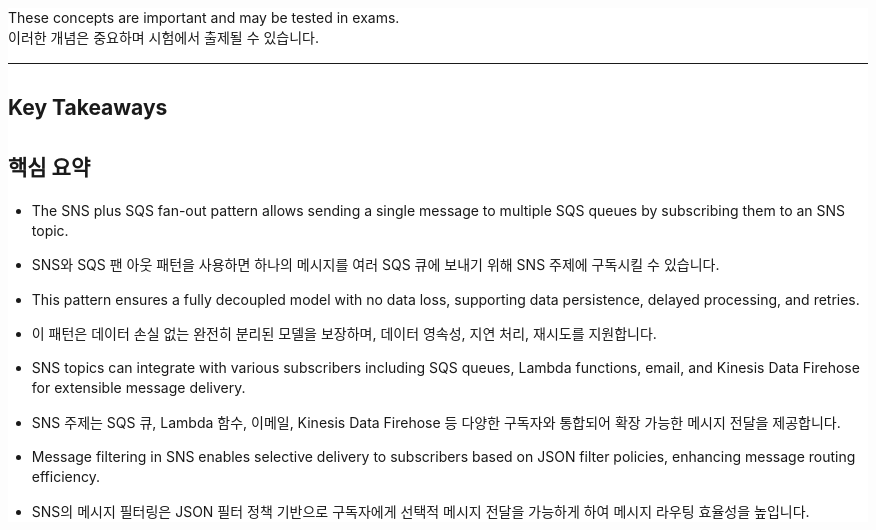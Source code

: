 These concepts are important and may be tested in exams.  
이러한 개념은 중요하며 시험에서 출제될 수 있습니다.  

---

## Key Takeaways  
## 핵심 요약  

- The SNS plus SQS fan-out pattern allows sending a single message to multiple SQS queues by subscribing them to an SNS topic.  
- SNS와 SQS 팬 아웃 패턴을 사용하면 하나의 메시지를 여러 SQS 큐에 보내기 위해 SNS 주제에 구독시킬 수 있습니다.  

- This pattern ensures a fully decoupled model with no data loss, supporting data persistence, delayed processing, and retries.  
- 이 패턴은 데이터 손실 없는 완전히 분리된 모델을 보장하며, 데이터 영속성, 지연 처리, 재시도를 지원합니다.  

- SNS topics can integrate with various subscribers including SQS queues, Lambda functions, email, and Kinesis Data Firehose for extensible message delivery.  
- SNS 주제는 SQS 큐, Lambda 함수, 이메일, Kinesis Data Firehose 등 다양한 구독자와 통합되어 확장 가능한 메시지 전달을 제공합니다.  

- Message filtering in SNS enables selective delivery to subscribers based on JSON filter policies, enhancing message routing efficiency.  
- SNS의 메시지 필터링은 JSON 필터 정책 기반으로 구독자에게 선택적 메시지 전달을 가능하게 하여 메시지 라우팅 효율성을 높입니다.  
